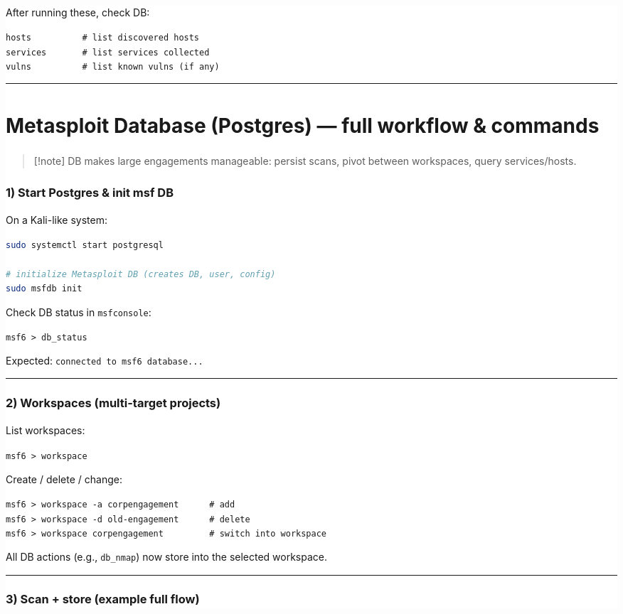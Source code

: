 After running these, check DB:

```text
hosts          # list discovered hosts
services       # list services collected
vulns          # list known vulns (if any)
```

---

# Metasploit Database (Postgres) — full workflow & commands

> [!note] DB makes large engagements manageable: persist scans, pivot between workspaces, query services/hosts.

### 1) Start Postgres & init msf DB

On a Kali-like system:

```bash
sudo systemctl start postgresql

# initialize Metasploit DB (creates DB, user, config)
sudo msfdb init
```

Check DB status in `msfconsole`:

```text
msf6 > db_status
```

Expected: `connected to msf6 database...`

---

### 2) Workspaces (multi-target projects)

List workspaces:

```text
msf6 > workspace
```

Create / delete / change:

```text
msf6 > workspace -a corpengagement      # add
msf6 > workspace -d old-engagement      # delete
msf6 > workspace corpengagement         # switch into workspace
```

All DB actions (e.g., `db_nmap`) now store into the selected workspace.

---

### 3) Scan + store (example full flow)
